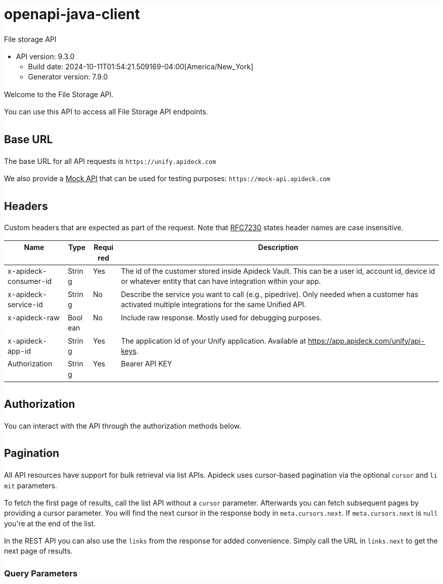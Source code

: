 # openapi-java-client

File storage API
- API version: 9.3.0
  - Build date: 2024-10-11T01:54:21.509169-04:00[America/New_York]
  - Generator version: 7.9.0

Welcome to the File Storage API.

You can use this API to access all File Storage API endpoints.

## Base URL

The base URL for all API requests is `https://unify.apideck.com`

We also provide a [Mock API](https://developers.apideck.com/mock-api) that can be used for testing purposes: `https://mock-api.apideck.com`

## Headers

Custom headers that are expected as part of the request. Note that [RFC7230](https://tools.ietf.org/html/rfc7230) states header names are case insensitive.

| Name                  | Type    | Required | Description                                                                                                                                                    |
| --------------------- | ------- | -------- | -------------------------------------------------------------------------------------------------------------------------------------------------------------- |
| x-apideck-consumer-id | String  | Yes      | The id of the customer stored inside Apideck Vault. This can be a user id, account id, device id or whatever entity that can have integration within your app. |
| x-apideck-service-id  | String  | No       | Describe the service you want to call (e.g., pipedrive). Only needed when a customer has activated multiple integrations for the same Unified API.             |
| x-apideck-raw         | Boolean | No       | Include raw response. Mostly used for debugging purposes.                                                                                                      |
| x-apideck-app-id      | String  | Yes      | The application id of your Unify application. Available at https://app.apideck.com/unify/api-keys.                                                             |
| Authorization         | String  | Yes      | Bearer API KEY                                                                                                                                                 |

## Authorization

You can interact with the API through the authorization methods below.



## Pagination

All API resources have support for bulk retrieval via list APIs.  Apideck uses cursor-based pagination via the optional `cursor` and `limit` parameters.

To fetch the first page of results, call the list API without a `cursor` parameter. Afterwards you can fetch subsequent pages by providing a cursor parameter. You will find the next cursor in the response body in `meta.cursors.next`. If `meta.cursors.next` is `null` you're at the end of the list.

In the REST API you can also use the `links` from the response for added convenience. Simply call the URL in `links.next` to get the next page of results.

### Query Parameters
